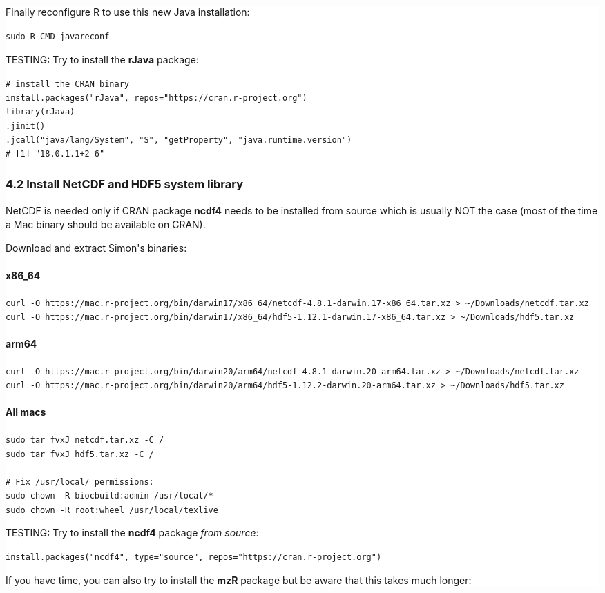 Finally reconfigure R to use this new Java installation:

    sudo R CMD javareconf

TESTING: Try to install the **rJava** package:

    # install the CRAN binary
    install.packages("rJava", repos="https://cran.r-project.org")
    library(rJava)
    .jinit()
    .jcall("java/lang/System", "S", "getProperty", "java.runtime.version")
    # [1] "18.0.1.1+2-6"


### 4.2 Install NetCDF and HDF5 system library

NetCDF is needed only if CRAN package **ncdf4** needs to be installed from
source which is usually NOT the case (most of the time a Mac binary should
be available on CRAN).

Download and extract Simon's binaries:

#### x86_64

    curl -O https://mac.r-project.org/bin/darwin17/x86_64/netcdf-4.8.1-darwin.17-x86_64.tar.xz > ~/Downloads/netcdf.tar.xz
    curl -O https://mac.r-project.org/bin/darwin17/x86_64/hdf5-1.12.1-darwin.17-x86_64.tar.xz > ~/Downloads/hdf5.tar.xz

#### arm64

    curl -O https://mac.r-project.org/bin/darwin20/arm64/netcdf-4.8.1-darwin.20-arm64.tar.xz > ~/Downloads/netcdf.tar.xz
    curl -O https://mac.r-project.org/bin/darwin20/arm64/hdf5-1.12.2-darwin.20-arm64.tar.xz > ~/Downloads/hdf5.tar.xz

#### All macs

    sudo tar fvxJ netcdf.tar.xz -C /
    sudo tar fvxJ hdf5.tar.xz -C /
    
    # Fix /usr/local/ permissions:
    sudo chown -R biocbuild:admin /usr/local/*
    sudo chown -R root:wheel /usr/local/texlive

TESTING: Try to install the **ncdf4** package *from source*:

    install.packages("ncdf4", type="source", repos="https://cran.r-project.org")

If you have time, you can also try to install the **mzR** package but be aware
that this takes much longer:
